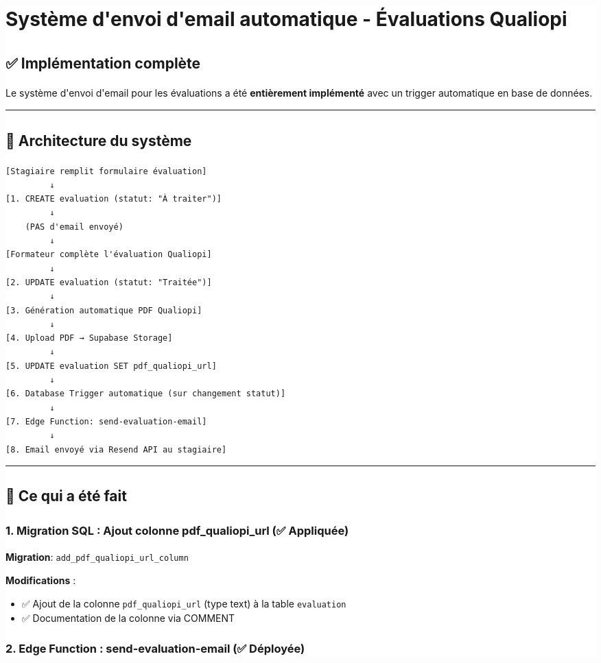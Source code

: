 # Système d'envoi d'email automatique - Évaluations Qualiopi

## ✅ Implémentation complète

Le système d'envoi d'email pour les évaluations a été **entièrement implémenté** avec un trigger automatique en base de données.

---

## 🎯 Architecture du système

```
[Stagiaire remplit formulaire évaluation]
         ↓
[1. CREATE evaluation (statut: "À traiter")]
         ↓
    (PAS d'email envoyé)
         ↓
[Formateur complète l'évaluation Qualiopi]
         ↓
[2. UPDATE evaluation (statut: "Traitée")]
         ↓
[3. Génération automatique PDF Qualiopi]
         ↓
[4. Upload PDF → Supabase Storage]
         ↓
[5. UPDATE evaluation SET pdf_qualiopi_url]
         ↓
[6. Database Trigger automatique (sur changement statut)]
         ↓
[7. Edge Function: send-evaluation-email]
         ↓
[8. Email envoyé via Resend API au stagiaire]
```

---

## 📝 Ce qui a été fait

### 1. Migration SQL : Ajout colonne pdf_qualiopi_url (✅ Appliquée)

**Migration**: `add_pdf_qualiopi_url_column`

**Modifications** :
- ✅ Ajout de la colonne `pdf_qualiopi_url` (type text) à la table `evaluation`
- ✅ Documentation de la colonne via COMMENT

### 2. Edge Function : send-evaluation-email (✅ Déployée)
